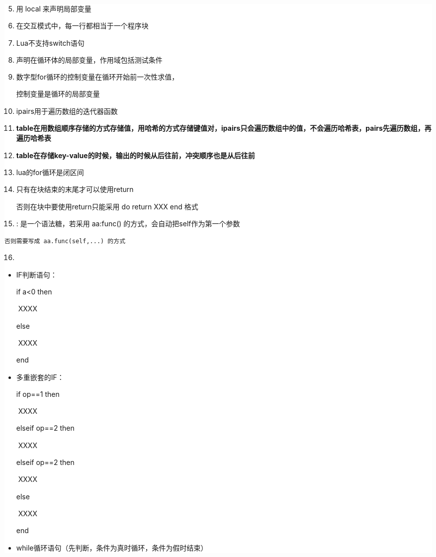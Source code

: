 5. 用 local 来声明局部变量

6. 在交互模式中，每一行都相当于一个程序块

7. Lua不支持switch语句

8. 声明在循环体的局部变量，作用域包括测试条件

9. 数字型for循环的控制变量在循环开始前一次性求值，

   控制变量是循环的局部变量

10. ipairs用于遍历数组的迭代器函数

11. **table在用数组顺序存储的方式存储值，用哈希的方式存储键值对，ipairs只会遍历数组中的值，不会遍历哈希表，pairs先遍历数组，再遍历哈希表**

12. **table在存储key-value的时候，输出的时候从后往前，冲突顺序也是从后往前**

13. lua的for循环是闭区间

14. 只有在块结束的末尾才可以使用return

    否则在块中要使用return只能采用 do return XXX end 格式

15.  : 是一个语法糖，若采用 aa:func() 的方式，会自动把self作为第一个参数

    否则需要写成 aa.func(self,...) 的方式

16. 



- IF判断语句：

  if a<0 then 

  ​		XXXX

  else

  ​		XXXX

  end

- 多重嵌套的IF：

  if op==1 then

  ​		XXXX

  elseif op==2 then

  ​		XXXX

  elseif op==2 then

  ​		XXXX

  else 

  ​		XXXX

  end

- while循环语句（先判断，条件为真时循环，条件为假时结束）
